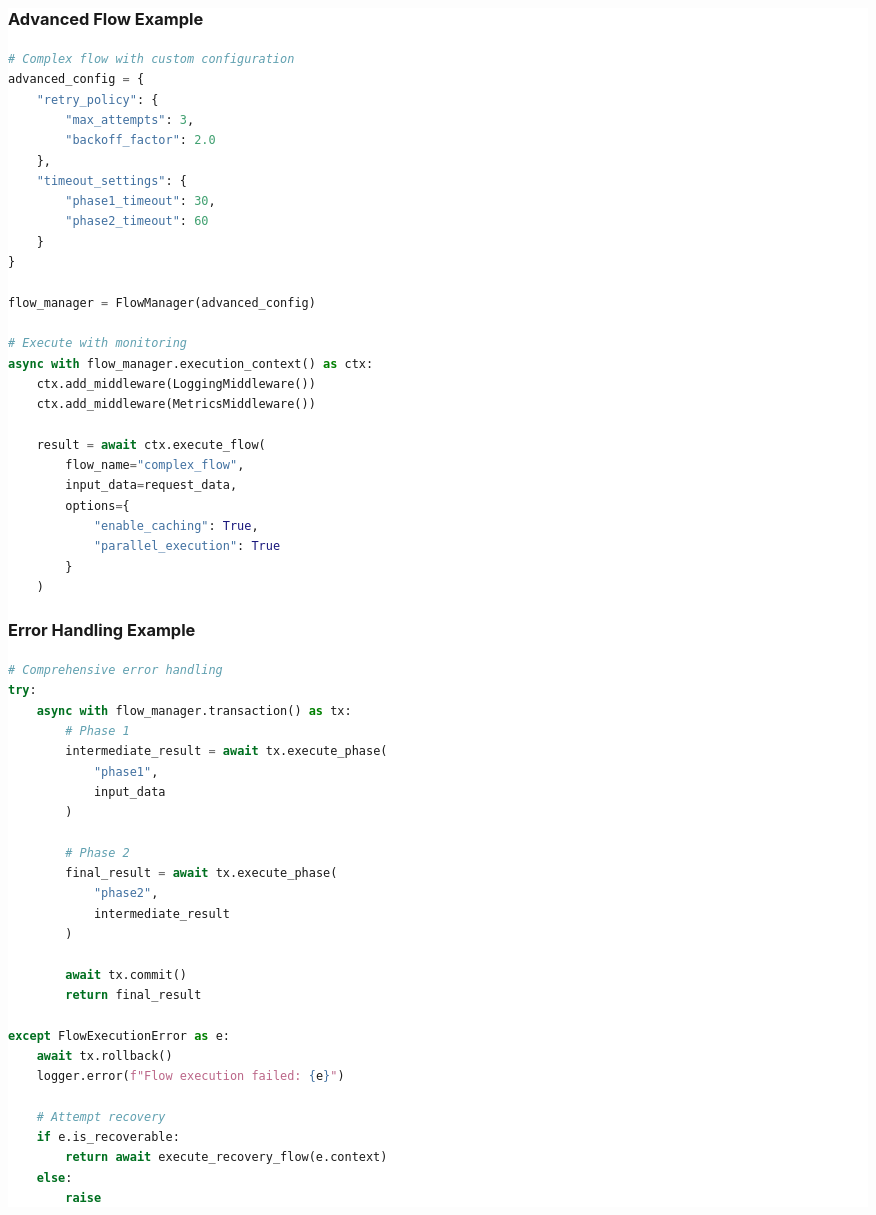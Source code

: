 ### Advanced Flow Example

```python
# Complex flow with custom configuration
advanced_config = {
    "retry_policy": {
        "max_attempts": 3,
        "backoff_factor": 2.0
    },
    "timeout_settings": {
        "phase1_timeout": 30,
        "phase2_timeout": 60
    }
}

flow_manager = FlowManager(advanced_config)

# Execute with monitoring
async with flow_manager.execution_context() as ctx:
    ctx.add_middleware(LoggingMiddleware())
    ctx.add_middleware(MetricsMiddleware())

    result = await ctx.execute_flow(
        flow_name="complex_flow",
        input_data=request_data,
        options={
            "enable_caching": True,
            "parallel_execution": True
        }
    )
```

### Error Handling Example

```python
# Comprehensive error handling
try:
    async with flow_manager.transaction() as tx:
        # Phase 1
        intermediate_result = await tx.execute_phase(
            "phase1",
            input_data
        )

        # Phase 2
        final_result = await tx.execute_phase(
            "phase2",
            intermediate_result
        )

        await tx.commit()
        return final_result

except FlowExecutionError as e:
    await tx.rollback()
    logger.error(f"Flow execution failed: {e}")

    # Attempt recovery
    if e.is_recoverable:
        return await execute_recovery_flow(e.context)
    else:
        raise
```
